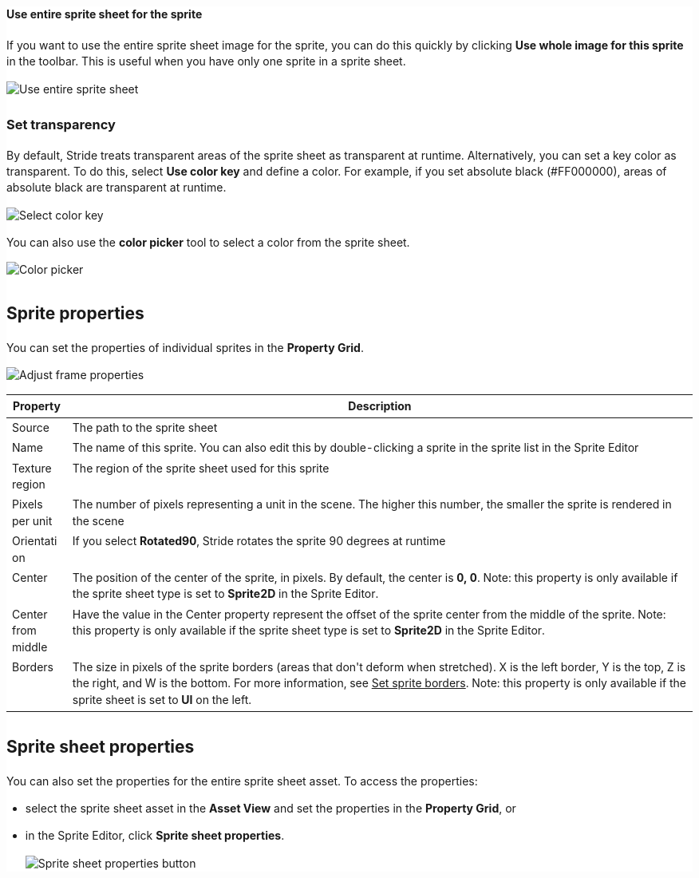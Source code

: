 #### Use entire sprite sheet for the sprite

If you want to use the entire sprite sheet image for the sprite, you can do this quickly by clicking **Use whole image for this sprite** in the toolbar. This is useful when you have only one sprite in a sprite sheet.

![Use entire sprite sheet](media/use-entire-sprite-sheet.png)

### Set transparency

By default, Stride treats transparent areas of the sprite sheet as transparent at runtime. Alternatively, you can set a key color as transparent. To do this, select **Use color key** and define a color. For example, if you set absolute black (#FF000000), areas of absolute black are transparent at runtime.

![Select color key](media/color-key.png)

You can also use the **color picker** tool to select a color from the sprite sheet.

![Color picker](media/color-picker.png)

## Sprite properties

You can set the properties of individual sprites in the **Property Grid**.

![Adjust frame properties](media/adjust-frame-properties.png)

| Property | Description |
|--------------------|------------------------- |
| Source | The path to the sprite sheet |
| Name | The name of this sprite. You can also edit this by double-clicking a sprite in the sprite list in the Sprite Editor |
| Texture region | The region of the sprite sheet used for this sprite |
| Pixels per unit | The number of pixels representing a unit in the scene. The higher this number, the smaller the sprite is rendered in the scene |
| Orientation | If you select **Rotated90**, Stride rotates the sprite 90 degrees at runtime |
| Center | The position of the center of the sprite, in pixels. By default, the center is **0, 0**. Note: this property is only available if the sprite sheet type is set to **Sprite2D** in the Sprite Editor. |
| Center from middle | Have the value in the Center property represent the offset of the sprite center from the middle of the sprite. Note: this property is only available if the sprite sheet type is set to **Sprite2D** in the Sprite Editor. |
| Borders |  The size in pixels of the sprite borders (areas that don't deform when stretched). X is the left border, Y is the top, Z is the right, and W is the bottom. For more information, see [Set sprite borders](set-sprite-borders.md). Note: this property is only available if the sprite sheet is set to **UI** on the left. |

## Sprite sheet properties

You can also set the properties for the entire sprite sheet asset. To access the properties:

* select the sprite sheet asset in the **Asset View** and set the properties in the **Property Grid**, or
* in the Sprite Editor, click **Sprite sheet properties**.

    ![Sprite sheet properties button](media/sprite-sheet-properties-button.png)
